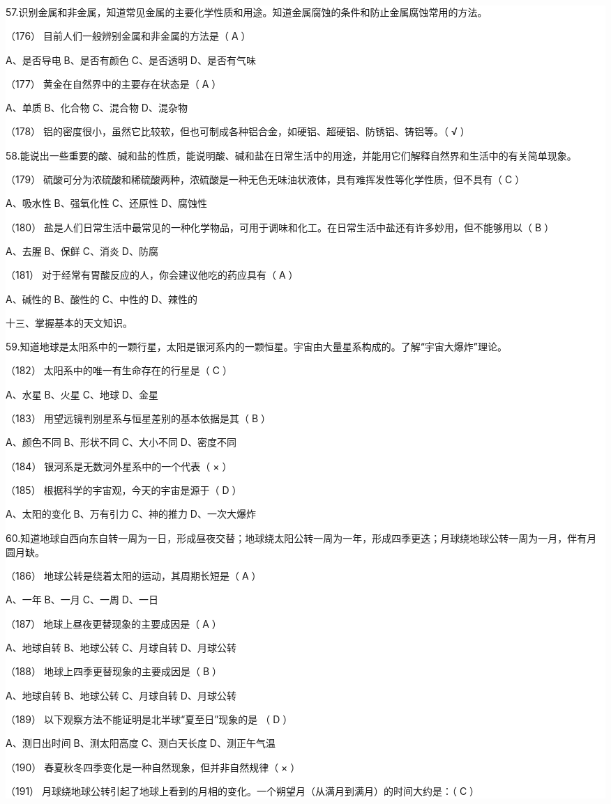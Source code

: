 57.识别金属和非金属，知道常见金属的主要化学性质和用途。知道金属腐蚀的条件和防止金属腐蚀常用的方法。

（176） 目前人们一般辨别金属和非金属的方法是（ A ）

A、是否导电 B、是否有颜色 C、是否透明 D、是否有气味

（177） 黄金在自然界中的主要存在状态是（ A ）

A、单质 B、化合物 C、混合物 D、混杂物

（178） 铝的密度很小，虽然它比较软，但也可制成各种铝合金，如硬铝、超硬铝、防锈铝、铸铝等。（ √ ）

58.能说出一些重要的酸、碱和盐的性质，能说明酸、碱和盐在日常生活中的用途，并能用它们解释自然界和生活中的有关简单现象。

（179） 硫酸可分为浓硫酸和稀硫酸两种，浓硫酸是一种无色无味油状液体，具有难挥发性等化学性质，但不具有（ C ）

A、吸水性 B、强氧化性 C、还原性 D、腐蚀性

（180） 盐是人们日常生活中最常见的一种化学物品，可用于调味和化工。在日常生活中盐还有许多妙用，但不能够用以（ B ）

A、去腥 B、保鲜 C、消炎 D、防腐

（181） 对于经常有胃酸反应的人，你会建议他吃的药应具有（ A ）

A、碱性的 B、酸性的 C、中性的 D、辣性的

十三、掌握基本的天文知识。

59.知道地球是太阳系中的一颗行星，太阳是银河系内的一颗恒星。宇宙由大量星系构成的。了解“宇宙大爆炸”理论。

（182） 太阳系中的唯一有生命存在的行星是（ C ）

A、水星 B、火星 C、地球 D、金星

（183） 用望远镜判别星系与恒星差别的基本依据是其（ B ）

A、颜色不同 B、形状不同 C、大小不同 D、密度不同

（184） 银河系是无数河外星系中的一个代表（ × ）

（185） 根据科学的宇宙观，今天的宇宙是源于（ D ）

A、太阳的变化 B、万有引力 C、神的推力 D、一次大爆炸

60.知道地球自西向东自转一周为一日，形成昼夜交替；地球绕太阳公转一周为一年，形成四季更迭；月球绕地球公转一周为一月，伴有月圆月缺。

（186） 地球公转是绕着太阳的运动，其周期长短是（ A ）

A、一年 B、一月 C、一周 D、一日

（187） 地球上昼夜更替现象的主要成因是（ A ）

A、地球自转 B、地球公转 C、月球自转 D、月球公转

（188） 地球上四季更替现象的主要成因是（ B ）

A、地球自转 B、地球公转 C、月球自转 D、月球公转

（189） 以下观察方法不能证明是北半球“夏至日”现象的是 （ D ）

A、测日出时间 B、测太阳高度 C、测白天长度 D、测正午气温

（190） 春夏秋冬四季变化是一种自然现象，但并非自然规律（ × ）

（191） 月球绕地球公转引起了地球上看到的月相的变化。一个朔望月（从满月到满月）的时间大约是：（ C ）
